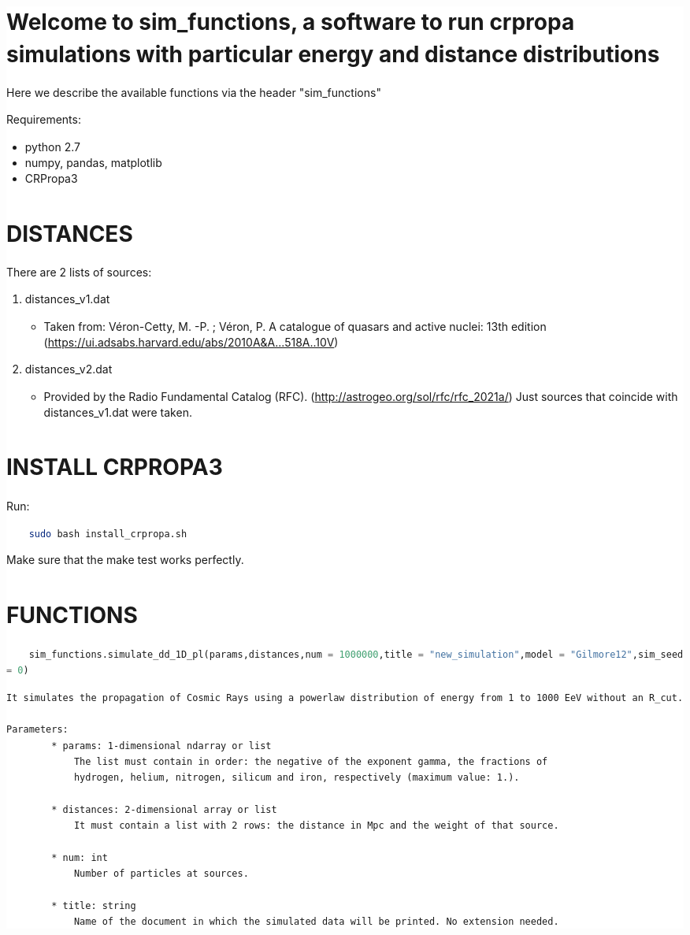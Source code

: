 # Welcome to sim_functions, a software to run crpropa simulations with particular energy and distance distributions

Here we describe the available functions via the header "sim_functions"

Requirements:
- python 2.7
- numpy, pandas, matplotlib
- CRPropa3

# DISTANCES

There are 2 lists of sources:

1. distances_v1.dat
	* Taken from: Véron-Cetty, M. -P. ; Véron, P. A catalogue of quasars and active nuclei: 13th edition (https://ui.adsabs.harvard.edu/abs/2010A&A...518A..10V)
		
2. distances_v2.dat
	* Provided by the Radio Fundamental Catalog (RFC). (http://astrogeo.org/sol/rfc/rfc_2021a/) Just sources that coincide with distances_v1.dat were taken.
		

# INSTALL CRPROPA3
Run:
```bash
	sudo bash install_crpropa.sh
```

Make sure that the make test works perfectly.

# FUNCTIONS

```python
	sim_functions.simulate_dd_1D_pl(params,distances,num = 1000000,title = "new_simulation",model = "Gilmore12",sim_seed = 0)
```
	
	It simulates the propagation of Cosmic Rays using a powerlaw distribution of energy from 1 to 1000 EeV without an R_cut.

	Parameters:	
			* params: 1-dimensional ndarray or list
				The list must contain in order: the negative of the exponent gamma, the fractions of
				hydrogen, helium, nitrogen, silicum and iron, respectively (maximum value: 1.).
				
			* distances: 2-dimensional array or list
				It must contain a list with 2 rows: the distance in Mpc and the weight of that source.
			
			* num: int
				Number of particles at sources.
			
			* title: string
				Name of the document in which the simulated data will be printed. No extension needed.
			